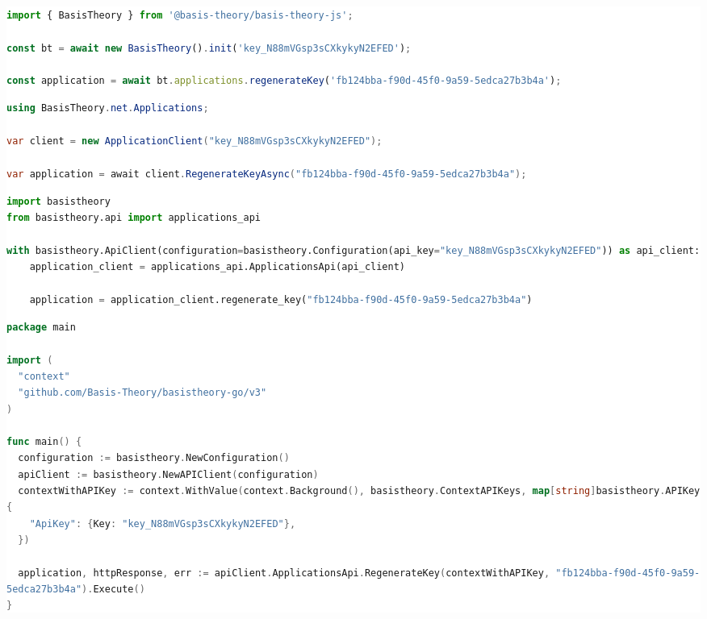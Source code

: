   </TabItem>
  <TabItem value="javascript" label="JavaScript">

```javascript
import { BasisTheory } from '@basis-theory/basis-theory-js';

const bt = await new BasisTheory().init('key_N88mVGsp3sCXkykyN2EFED');

const application = await bt.applications.regenerateKey('fb124bba-f90d-45f0-9a59-5edca27b3b4a');
```

  </TabItem>
  <TabItem value="csharp" label="C#">

```csharp
using BasisTheory.net.Applications;

var client = new ApplicationClient("key_N88mVGsp3sCXkykyN2EFED");

var application = await client.RegenerateKeyAsync("fb124bba-f90d-45f0-9a59-5edca27b3b4a");
```

  </TabItem>
  <TabItem value="python" label="Python">

```python
import basistheory
from basistheory.api import applications_api

with basistheory.ApiClient(configuration=basistheory.Configuration(api_key="key_N88mVGsp3sCXkykyN2EFED")) as api_client:
    application_client = applications_api.ApplicationsApi(api_client)

    application = application_client.regenerate_key("fb124bba-f90d-45f0-9a59-5edca27b3b4a")
```

  </TabItem>
  <TabItem value="go" label="Go">

```go
package main

import (
  "context"
  "github.com/Basis-Theory/basistheory-go/v3"
)

func main() {
  configuration := basistheory.NewConfiguration()
  apiClient := basistheory.NewAPIClient(configuration)
  contextWithAPIKey := context.WithValue(context.Background(), basistheory.ContextAPIKeys, map[string]basistheory.APIKey{
    "ApiKey": {Key: "key_N88mVGsp3sCXkykyN2EFED"},
  })

  application, httpResponse, err := apiClient.ApplicationsApi.RegenerateKey(contextWithAPIKey, "fb124bba-f90d-45f0-9a59-5edca27b3b4a").Execute()
}
```
